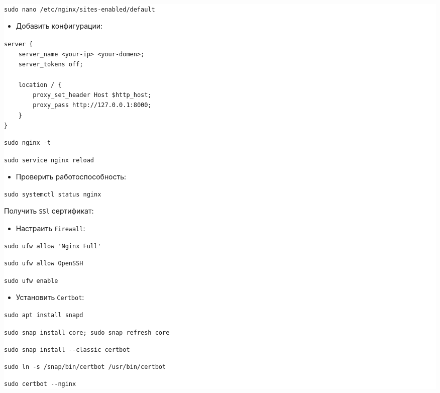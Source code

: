 ```shell script
sudo nano /etc/nginx/sites-enabled/default
```

+ Добавить конфигурации:
```
server {
    server_name <your-ip> <your-domen>;
    server_tokens off;

    location / {
        proxy_set_header Host $http_host;
        proxy_pass http://127.0.0.1:8000;
    }
}
```
```shell script
sudo nginx -t
```

```shell script
sudo service nginx reload
```

+ Проверить работоспособность:
```shell script
sudo systemctl status nginx
```

Получить `SSl` сертификат:
+ Настраить `Firewall`:
```shell script
sudo ufw allow 'Nginx Full'
```

```shell script
sudo ufw allow OpenSSH
```

```shell script
sudo ufw enable
```

+ Установить `Certbot`:
```shell script
sudo apt install snapd 
```

```shell script
sudo snap install core; sudo snap refresh core
```

```shell script
sudo snap install --classic certbot
```

```shell script
sudo ln -s /snap/bin/certbot /usr/bin/certbot 
```

```shell script
sudo certbot --nginx 
```
